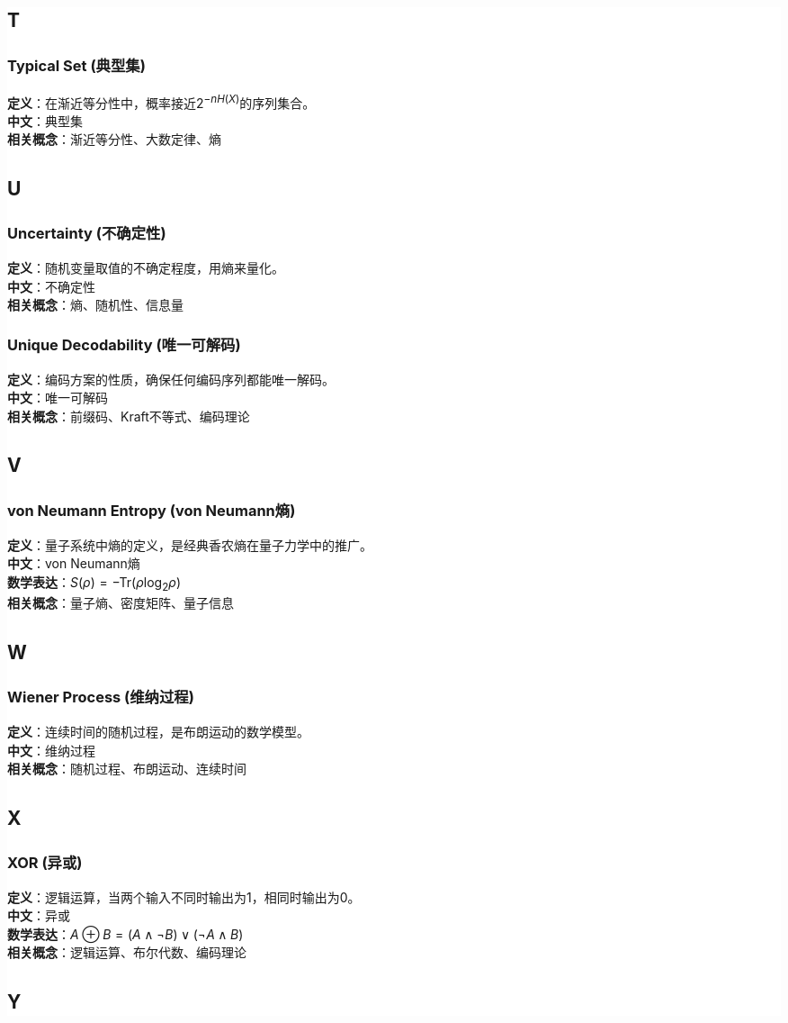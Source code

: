 ## T

### Typical Set (典型集)

**定义**：在渐近等分性中，概率接近$2^{-nH(X)}$的序列集合。  
**中文**：典型集  
**相关概念**：渐近等分性、大数定律、熵

## U

### Uncertainty (不确定性)

**定义**：随机变量取值的不确定程度，用熵来量化。  
**中文**：不确定性  
**相关概念**：熵、随机性、信息量

### Unique Decodability (唯一可解码)

**定义**：编码方案的性质，确保任何编码序列都能唯一解码。  
**中文**：唯一可解码  
**相关概念**：前缀码、Kraft不等式、编码理论

## V

### von Neumann Entropy (von Neumann熵)

**定义**：量子系统中熵的定义，是经典香农熵在量子力学中的推广。  
**中文**：von Neumann熵  
**数学表达**：$S(\rho) = -\text{Tr}(\rho \log_2 \rho)$  
**相关概念**：量子熵、密度矩阵、量子信息

## W

### Wiener Process (维纳过程)

**定义**：连续时间的随机过程，是布朗运动的数学模型。  
**中文**：维纳过程  
**相关概念**：随机过程、布朗运动、连续时间

## X

### XOR (异或)

**定义**：逻辑运算，当两个输入不同时输出为1，相同时输出为0。  
**中文**：异或  
**数学表达**：$A \oplus B = (A \land \neg B) \lor (\neg A \land B)$  
**相关概念**：逻辑运算、布尔代数、编码理论

## Y
